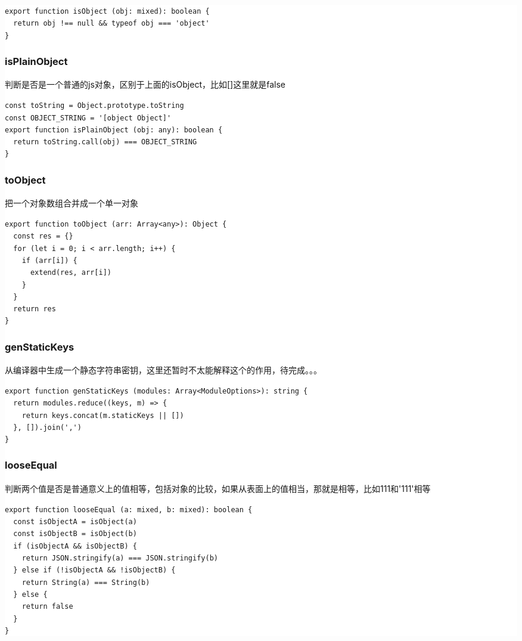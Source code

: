```
export function isObject (obj: mixed): boolean {
  return obj !== null && typeof obj === 'object'
}
```

### isPlainObject
判断是否是一个普通的js对象，区别于上面的isObject，比如[]这里就是false
```
const toString = Object.prototype.toString
const OBJECT_STRING = '[object Object]'
export function isPlainObject (obj: any): boolean {
  return toString.call(obj) === OBJECT_STRING
}
```

### toObject
把一个对象数组合并成一个单一对象
```
export function toObject (arr: Array<any>): Object {
  const res = {}
  for (let i = 0; i < arr.length; i++) {
    if (arr[i]) {
      extend(res, arr[i])
    }
  }
  return res
}
```

### genStaticKeys
从编译器中生成一个静态字符串密钥，这里还暂时不太能解释这个的作用，待完成。。。
```
export function genStaticKeys (modules: Array<ModuleOptions>): string {
  return modules.reduce((keys, m) => {
    return keys.concat(m.staticKeys || [])
  }, []).join(',')
}
```

### looseEqual
判断两个值是否是普通意义上的值相等，包括对象的比较，如果从表面上的值相当，那就是相等，比如111和'111'相等
```
export function looseEqual (a: mixed, b: mixed): boolean {
  const isObjectA = isObject(a)
  const isObjectB = isObject(b)
  if (isObjectA && isObjectB) {
    return JSON.stringify(a) === JSON.stringify(b)
  } else if (!isObjectA && !isObjectB) {
    return String(a) === String(b)
  } else {
    return false
  }
}
```
